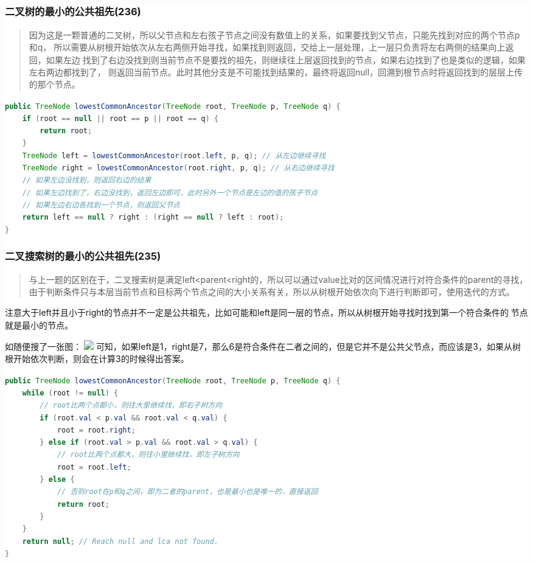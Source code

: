 ```java

```

### 二叉树的最小的公共祖先(236)
> 因为这是一颗普通的二叉树，所以父节点和左右孩子节点之间没有数值上的关系，如果要找到父节点，只能先找到对应的两个节点p和q，
所以需要从树根开始依次从左右两侧开始寻找，如果找到则返回，交给上一层处理，上一层只负责将左右两侧的结果向上返回，如果左边
找到了右边没找到则当前节点不是要找的祖先，则继续往上层返回找到的节点，如果右边找到了也是类似的逻辑，如果左右两边都找到了，
则返回当前节点。此时其他分支是不可能找到结果的，最终将返回null，回溯到根节点时将返回找到的层层上传的那个节点。

```java
public TreeNode lowestCommonAncestor(TreeNode root, TreeNode p, TreeNode q) {
    if (root == null || root == p || root == q) {
        return root;
    }
    TreeNode left = lowestCommonAncestor(root.left, p, q); // 从左边继续寻找
    TreeNode right = lowestCommonAncestor(root.right, p, q); // 从右边继续寻找
    // 如果左边没找到，则返回右边的结果
    // 如果左边找到了，右边没找到，返回左边即可，此时另外一个节点是左边的值的孩子节点
    // 如果左边右边各找到一个节点，则返回父节点
    return left == null ? right : (right == null ? left : root);
}

```
### 二叉搜索树的最小的公共祖先(235)
> 与上一题的区别在于，二叉搜索树是满足left<parent<right的，所以可以通过value比对的区间情况进行对符合条件的parent的寻找，
由于判断条件只与本层当前节点和目标两个节点之间的大小关系有关，所以从树根开始依次向下进行判断即可，使用迭代的方式。

注意大于left并且小于right的节点并不一定是公共祖先，比如可能和left是同一层的节点，所以从树根开始寻找时找到第一个符合条件的
节点就是最小的节点。

如随便搜了一张图：
![](https://bkimg.cdn.bcebos.com/pic/94cad1c8a786c9179df9bed6c93d70cf3ac75763?x-bce-process=image/watermark,g_7,image_d2F0ZXIvYmFpa2U4MA==,xp_5,yp_5)
可知，如果left是1，right是7，那么6是符合条件在二者之间的，但是它并不是公共父节点，而应该是3，如果从树根开始依次判断，则会在计算3的时候得出答案。

```java
public TreeNode lowestCommonAncestor(TreeNode root, TreeNode p, TreeNode q) {
    while (root != null) {
        // root比两个点都小，则往大里继续找，即右子树方向
        if (root.val < p.val && root.val < q.val) {
            root = root.right;
        } else if (root.val > p.val && root.val > q.val) {
            // root比两个点都大，则往小里继续找，即左子树方向
            root = root.left;
        } else {
            // 否则root在p和q之间，即为二者的parent，也是最小也是唯一的，直接返回
            return root;
        }
    }
    return null; // Reach null and lca not found.
}

```
